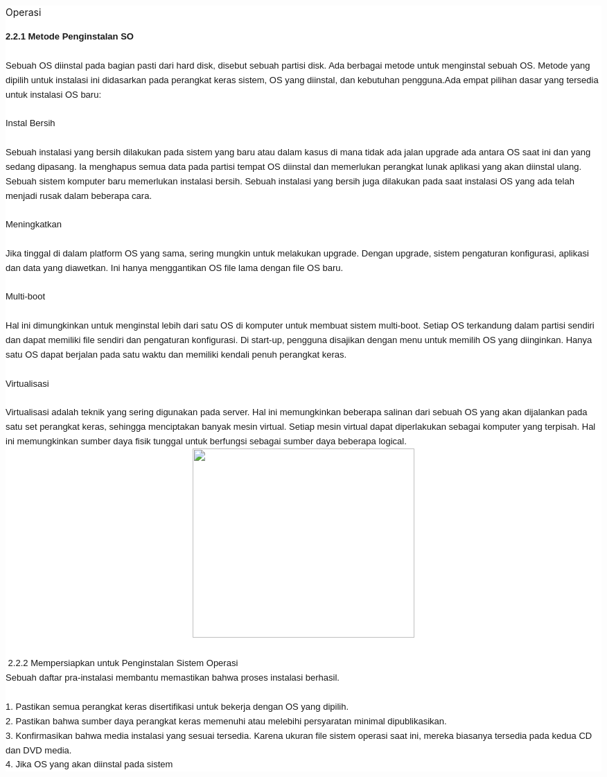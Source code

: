 Operasi</span></div><div class="post-title entry-title" style="font-family: Arial,Helvetica,sans-serif;"><span style="font-size: small; font-weight: normal;"><b>2.2.1 Metode Penginstalan SO </b><br /><br />Sebuah OS diinstal pada bagian pasti dari hard disk, disebut sebuah  partisi disk. Ada berbagai metode untuk menginstal sebuah OS. Metode  yang dipilih untuk instalasi ini didasarkan pada perangkat keras sistem,  OS yang diinstal, dan kebutuhan pengguna.Ada empat pilihan dasar yang  tersedia untuk instalasi OS baru: </span><span style="font-size: small;"><span style="font-weight: normal;"></span><span style="font-weight: normal;"><br /><br />Instal Bersih </span><span style="font-weight: normal;"></span><span style="font-weight: normal;"><br /><br />Sebuah instalasi yang bersih dilakukan pada sistem yang baru atau dalam  kasus di mana tidak ada jalan upgrade ada antara OS saat ini dan yang  sedang dipasang. Ia menghapus semua data pada partisi tempat OS diinstal  dan memerlukan perangkat lunak aplikasi yang akan diinstal ulang.  Sebuah sistem komputer baru memerlukan instalasi bersih. Sebuah  instalasi yang bersih juga dilakukan pada saat instalasi OS yang ada  telah menjadi rusak dalam beberapa cara. </span><span style="font-weight: normal;"></span><span style="font-weight: normal;"><br /><br />Meningkatkan </span><span style="font-weight: normal;"></span><span style="font-weight: normal;"><br /><br />Jika tinggal di dalam platform OS yang sama, sering mungkin untuk  melakukan upgrade. Dengan upgrade, sistem pengaturan konfigurasi,  aplikasi dan data yang diawetkan. Ini hanya menggantikan OS file lama  dengan file OS baru. </span><span style="font-weight: normal;"></span><span style="font-weight: normal;"><br /><br />Multi-boot </span><span style="font-weight: normal;"></span><span style="font-weight: normal;"><br /><br />Hal ini dimungkinkan untuk menginstal lebih dari satu OS di komputer  untuk membuat sistem multi-boot. Setiap OS terkandung dalam partisi  sendiri dan dapat memiliki file sendiri dan pengaturan konfigurasi. Di  start-up, pengguna disajikan dengan menu untuk memilih OS yang  diinginkan. Hanya satu OS dapat berjalan pada satu waktu dan memiliki  kendali penuh perangkat keras. </span><span style="font-weight: normal;"></span><span style="font-weight: normal;"><br /><br />Virtualisasi </span><span style="font-weight: normal;"></span><span style="font-weight: normal;"><br /><br />Virtualisasi adalah teknik yang sering digunakan pada server. Hal ini  memungkinkan beberapa salinan dari sebuah OS yang akan dijalankan pada  satu set perangkat keras, sehingga menciptakan banyak mesin virtual.  Setiap mesin virtual dapat diperlakukan sebagai komputer yang terpisah.  Hal ini memungkinkan sumber daya fisik tunggal untuk berfungsi sebagai  sumber daya beberapa logical. </span><span style="font-weight: normal;"></span></span></div><div class="separator" style="clear: both; font-family: Arial,Helvetica,sans-serif; text-align: center;"><span style="font-size: small;"><a href="http://4.bp.blogspot.com/-UIhyTi-hQZM/T4KpvMyGIqI/AAAAAAAAADQ/A68Oc4vPhRA/s1600/10.png" style="margin-left: 1em; margin-right: 1em;"><img border="0" height="273" src="http://4.bp.blogspot.com/-UIhyTi-hQZM/T4KpvMyGIqI/AAAAAAAAADQ/A68Oc4vPhRA/s320/10.png" width="320" /></a></span></div><div class="post-title entry-title" style="font-family: Arial,Helvetica,sans-serif;"><span style="font-size: small;">      &nbsp;</span></div><div class="post-title entry-title" style="font-family: Arial,Helvetica,sans-serif;"><span style="font-size: small;">      &nbsp;2.2.2 Mempersiapkan untuk Penginstalan Sistem Operasi</span></div><div style="font-family: Arial,Helvetica,sans-serif; text-align: justify;"><span class="Apple-style-span" style="font-size: small;">Sebuah daftar pra-instalasi membantu memastikan bahwa proses instalasi berhasil.</span></div><div style="font-family: Arial,Helvetica,sans-serif; text-align: justify;"><span class="Apple-style-span" style="font-size: small;"><br /></span></div><div style="font-family: Arial,Helvetica,sans-serif;"><span class="Apple-style-span" style="font-size: small;"><span title="">1.&nbsp;</span><span class="Apple-style-span"><span title="">Pastikan semua perangkat keras disertifikasi untuk bekerja dengan OS yang dipilih.</span></span><span class="Apple-style-span"><br /></span></span><span class="Apple-style-span" style="font-size: small;"></span><span class="Apple-style-span" style="font-size: small;"><span title="">2.&nbsp;</span><span class="Apple-style-span"><span title="">Pastikan bahwa sumber daya perangkat keras memenuhi atau melebihi persyaratan minimal dipublikasikan.</span></span></span><span style="font-size: small;"></span><span class="Apple-style-span" style="font-size: small;"></span></div><div style="font-family: Arial,Helvetica,sans-serif; text-align: justify;"><span class="Apple-style-span" style="font-size: small;"> </span></div><div style="font-family: Arial,Helvetica,sans-serif;"><span class="Apple-style-span" style="font-size: small;"><span title="">3.&nbsp;</span><span class="Apple-style-span"><span title="">Konfirmasikan bahwa media instalasi yang sesuai tersedia.&nbsp;</span></span><span class="Apple-style-span"><span title="">Karena ukuran file sistem operasi saat ini, mereka biasanya tersedia pada kedua CD dan DVD media.<a href="http://www.blogger.com/blogger.g?blogID=193645367940949012" name="more"></a></span></span></span><span style="font-size: small;"></span><span class="Apple-style-span" style="font-size: small;"></span></div><div style="font-family: Arial,Helvetica,sans-serif; text-align: justify;"><span class="Apple-style-span" style="font-size: small;"> </span></div><div style="font-family: Arial,Helvetica,sans-serif;"><span class="Apple-style-span" style="font-size: small;"><span title="">4.&nbsp;</span><span class="Apple-style-span"><span title="">Jika  OS yang akan diinstal pada sistem